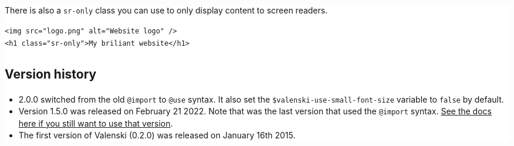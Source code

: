 There is also a `sr-only` class you can use to only display content to screen readers.

    <img src="logo.png" alt="Website logo" />
    <h1 class="sr-only">My briliant website</h1>

## Version history
* 2.0.0 switched from the old `@import` to `@use` syntax. It also set the `$valenski-use-small-font-size` variable to `false` by default.
* Version 1.5.0 was released on February 21 2022. Note that was the last version that used the `@import` syntax. [See the docs here if you still want to use that version](https://github.com/hay/valenski/blob/v1.5.0/README.md).
* The first version of Valenski (0.2.0) was released on January 16th 2015.